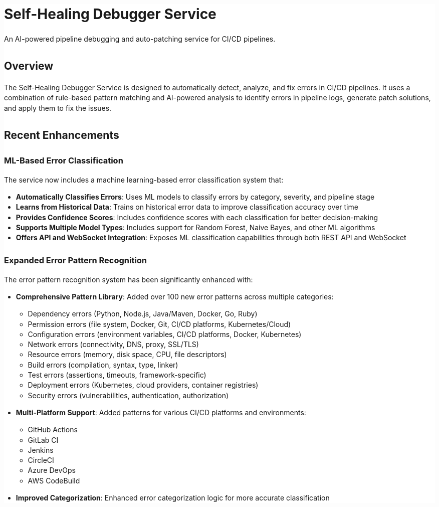 # Self-Healing Debugger Service

An AI-powered pipeline debugging and auto-patching service for CI/CD pipelines.

## Overview

The Self-Healing Debugger Service is designed to automatically detect, analyze, and fix errors in CI/CD pipelines. It uses a combination of rule-based pattern matching and AI-powered analysis to identify errors in pipeline logs, generate patch solutions, and apply them to fix the issues.

## Recent Enhancements

### ML-Based Error Classification

The service now includes a machine learning-based error classification system that:

- **Automatically Classifies Errors**: Uses ML models to classify errors by category, severity, and pipeline stage
- **Learns from Historical Data**: Trains on historical error data to improve classification accuracy over time
- **Provides Confidence Scores**: Includes confidence scores with each classification for better decision-making
- **Supports Multiple Model Types**: Includes support for Random Forest, Naive Bayes, and other ML algorithms
- **Offers API and WebSocket Integration**: Exposes ML classification capabilities through both REST API and WebSocket

### Expanded Error Pattern Recognition

The error pattern recognition system has been significantly enhanced with:

- **Comprehensive Pattern Library**: Added over 100 new error patterns across multiple categories:
  - Dependency errors (Python, Node.js, Java/Maven, Docker, Go, Ruby)
  - Permission errors (file system, Docker, Git, CI/CD platforms, Kubernetes/Cloud)
  - Configuration errors (environment variables, CI/CD platforms, Docker, Kubernetes)
  - Network errors (connectivity, DNS, proxy, SSL/TLS)
  - Resource errors (memory, disk space, CPU, file descriptors)
  - Build errors (compilation, syntax, type, linker)
  - Test errors (assertions, timeouts, framework-specific)
  - Deployment errors (Kubernetes, cloud providers, container registries)
  - Security errors (vulnerabilities, authentication, authorization)

- **Multi-Platform Support**: Added patterns for various CI/CD platforms and environments:
  - GitHub Actions
  - GitLab CI
  - Jenkins
  - CircleCI
  - Azure DevOps
  - AWS CodeBuild

- **Improved Categorization**: Enhanced error categorization logic for more accurate classification
